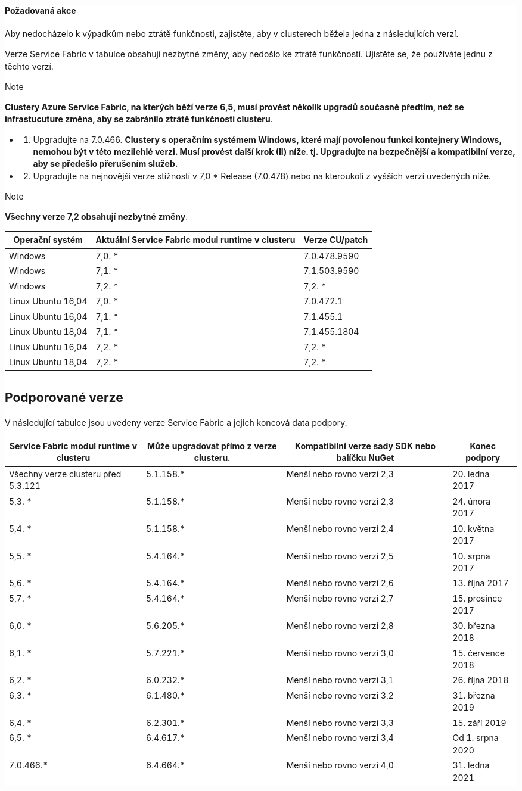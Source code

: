 #### <a name="required-action"></a>Požadovaná akce

Aby nedocházelo k výpadkům nebo ztrátě funkčnosti, zajistěte, aby v clusterech běžela jedna z následujících verzí.

Verze Service Fabric v tabulce obsahují nezbytné změny, aby nedošlo ke ztrátě funkčnosti. Ujistěte se, že používáte jednu z těchto verzí.  

> [!Note]
> **Clustery Azure Service Fabric, na kterých běží verze 6,5, musí provést několik upgradů současně předtím, než se infrastucuture změna, aby se zabránilo ztrátě funkčnosti clusteru**. 
>   -   1. Upgradujte na 7.0.466. **Clustery s operačním systémem Windows, které mají povolenou funkci kontejnery Windows, nemohou být v této mezilehlé verzi. Musí provést další krok (II) níže. tj.  Upgradujte na bezpečnější a kompatibilní verze, aby se předešlo přerušením služeb.**
>   -   2. Upgradujte na nejnovější verze stížností v 7,0 * Release (7.0.478) nebo na kteroukoli z vyšších verzí uvedených níže.


> [!Note]
> **Všechny verze 7,2 obsahují nezbytné změny**.

 | Operační systém | Aktuální Service Fabric modul runtime v clusteru | Verze CU/patch |
  | --- | --- |--- |
  | Windows | 7,0. * | 7.0.478.9590 |
  | Windows | 7,1. * | 7.1.503.9590 |
  | Windows | 7,2. * | 7,2. * |
  | Linux Ubuntu 16,04 | 7,0. * | 7.0.472.1  |
  | Linux Ubuntu 16,04 | 7,1. * | 7.1.455.1  |
  | Linux Ubuntu 18,04 | 7,1. * | 7.1.455.1804 |
  | Linux Ubuntu 16,04 | 7,2. * | 7,2. * |
  | Linux Ubuntu 18,04 | 7,2. * | 7,2. * |

## <a name="supported-versions"></a>Podporované verze

V následující tabulce jsou uvedeny verze Service Fabric a jejich koncová data podpory.

| Service Fabric modul runtime v clusteru | Může upgradovat přímo z verze clusteru. |Kompatibilní verze sady SDK nebo balíčku NuGet | Konec podpory |
| --- | --- |--- | --- |
| Všechny verze clusteru před 5.3.121 | 5.1.158.* |Menší nebo rovno verzi 2,3 |20. ledna 2017 |
| 5,3. * | 5.1.158.* |Menší nebo rovno verzi 2,3 |24. února 2017 |
| 5,4. * | 5.1.158.* |Menší nebo rovno verzi 2,4 |10. května 2017       |
| 5,5. * | 5.4.164.* |Menší nebo rovno verzi 2,5 |10. srpna 2017    |
| 5,6. * | 5.4.164.* |Menší nebo rovno verzi 2,6 |13. října 2017   |
| 5,7. * | 5.4.164.* |Menší nebo rovno verzi 2,7 |15. prosince 2017  |
| 6,0. * | 5.6.205.* |Menší nebo rovno verzi 2,8 |30. března 2018     |
| 6,1. * | 5.7.221.* |Menší nebo rovno verzi 3,0 |15. července 2018      |
| 6,2. * | 6.0.232.* |Menší nebo rovno verzi 3,1 |26. října 2018   |
| 6,3. * | 6.1.480.* |Menší nebo rovno verzi 3,2 |31. března 2019  |
| 6,4. * | 6.2.301.* |Menší nebo rovno verzi 3,3 |15. září 2019 |
| 6,5. * | 6.4.617.* |Menší nebo rovno verzi 3,4 |Od 1. srpna 2020 |
| 7.0.466.* | 6.4.664.* |Menší nebo rovno verzi 4,0|31. ledna 2021  |